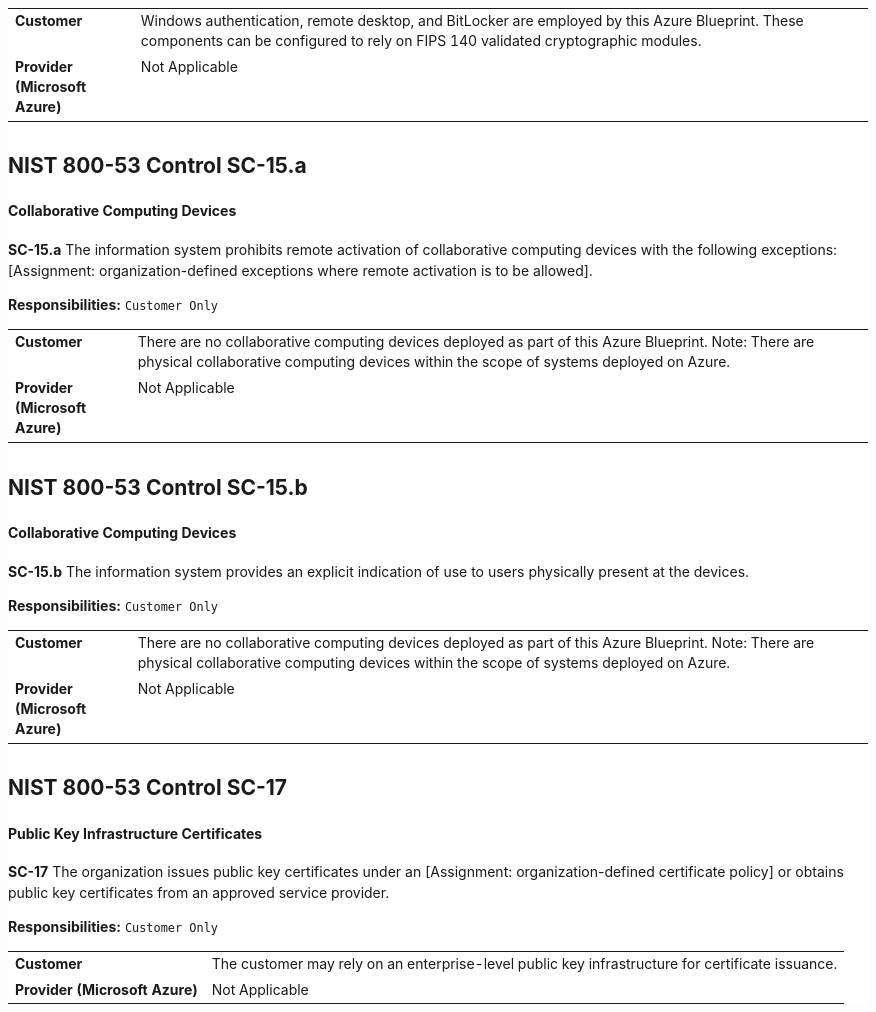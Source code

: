 |||
|---|---|
| **Customer** | Windows authentication, remote desktop, and BitLocker are employed by this Azure Blueprint. These components can be configured to rely on FIPS 140 validated cryptographic modules. |
| **Provider (Microsoft Azure)** | Not Applicable |


 ## NIST 800-53 Control SC-15.a

#### Collaborative Computing Devices

**SC-15.a** The information system prohibits remote activation of collaborative computing devices with the following exceptions: [Assignment: organization-defined exceptions where remote activation is to be allowed].

**Responsibilities:** `Customer Only`

|||
|---|---|
| **Customer** | There are no collaborative computing devices deployed as part of this Azure Blueprint. Note: There are physical collaborative computing devices within the scope of systems deployed on Azure. |
| **Provider (Microsoft Azure)** | Not Applicable |


 ## NIST 800-53 Control SC-15.b

#### Collaborative Computing Devices

**SC-15.b** The information system provides an explicit indication of use to users physically present at the devices.

**Responsibilities:** `Customer Only`

|||
|---|---|
| **Customer** | There are no collaborative computing devices deployed as part of this Azure Blueprint. Note: There are physical collaborative computing devices within the scope of systems deployed on Azure. |
| **Provider (Microsoft Azure)** | Not Applicable |


 ## NIST 800-53 Control SC-17

#### Public Key Infrastructure Certificates

**SC-17** The organization issues public key certificates under an [Assignment: organization-defined certificate policy] or obtains public key certificates from an approved service provider.

**Responsibilities:** `Customer Only`

|||
|---|---|
| **Customer** | The customer may rely on an enterprise-level public key infrastructure for certificate issuance. |
| **Provider (Microsoft Azure)** | Not Applicable |
